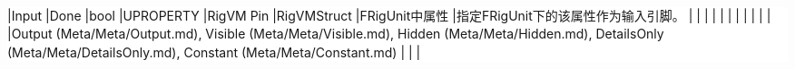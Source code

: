 |Input                               |Done           |bool                 |UPROPERTY                           |RigVM Pin    |RigVMStruct         |FRigUnit中属性                                                                                     |指定FRigUnit下的该属性作为输入引脚。                                                                                                                                                                                                                                          |                                                                                                                                                                        |                                                 |                                                                                                                                                                                                                      |                                                                        |                                                                                                |                                                |                                                                                                                  |                                                                                                                                |                                             |                                                                                                                                                          |                                                                        |Output (Meta/Meta/Output.md), Visible (Meta/Meta/Visible.md), Hidden (Meta/Meta/Hidden.md), DetailsOnly (Meta/Meta/DetailsOnly.md), Constant (Meta/Meta/Constant.md)                                                    |                                            |                                                             |
